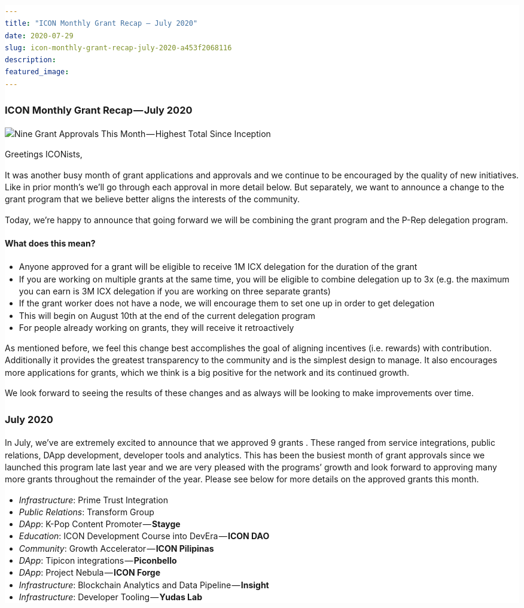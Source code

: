 ```yaml
---
title: "ICON Monthly Grant Recap — July 2020"
date: 2020-07-29
slug: icon-monthly-grant-recap-july-2020-a453f2068116
description:
featured_image:
---
```


### ICON Monthly Grant Recap — July 2020

![](https://cdn-images-1.medium.com/max/800/1*xtKYxRkY7MEybr6thqm3UA.png)Nine Grant Approvals This Month — Highest Total Since Inception

Greetings ICONists,

It was another busy month of grant applications and approvals and we continue to be encouraged by the quality of new initiatives. Like in prior month’s we’ll go through each approval in more detail below. But separately, we want to announce a change to the grant program that we believe better aligns the interests of the community.

Today, we’re happy to announce that going forward we will be combining the grant program and the P-Rep delegation program.

#### What does this mean?

* Anyone approved for a grant will be eligible to receive 1M ICX delegation for the duration of the grant
* If you are working on multiple grants at the same time, you will be eligible to combine delegation up to 3x (e.g. the maximum you can earn is 3M ICX delegation if you are working on three separate grants)
* If the grant worker does not have a node, we will encourage them to set one up in order to get delegation
* This will begin on August 10th at the end of the current delegation program
* For people already working on grants, they will receive it retroactively

As mentioned before, we feel this change best accomplishes the goal of aligning incentives (i.e. rewards) with contribution. Additionally it provides the greatest transparency to the community and is the simplest design to manage. It also encourages more applications for grants, which we think is a big positive for the network and its continued growth.

We look forward to seeing the results of these changes and as always will be looking to make improvements over time.

### July 2020

In July, we’ve are extremely excited to announce that we approved 9 grants . These ranged from service integrations, public relations, DApp development, developer tools and analytics. This has been the busiest month of grant approvals since we launched this program late last year and we are very pleased with the programs’ growth and look forward to approving many more grants throughout the remainder of the year. Please see below for more details on the approved grants this month.

* *Infrastructure*: Prime Trust Integration
* *Public Relations*: Transform Group
* *DApp*: K-Pop Content Promoter — **Stayge**
* *Education*: ICON Development Course into DevEra — **ICON DAO**
* *Community*: Growth Accelerator — **ICON Pilipinas**
* *DApp*: Tipicon integrations — **Piconbello**
* *DApp*: Project Nebula — **ICON Forge**
* *Infrastructure*: Blockchain Analytics and Data Pipeline — **Insight**
* *Infrastructure*: Developer Tooling — **Yudas Lab**
